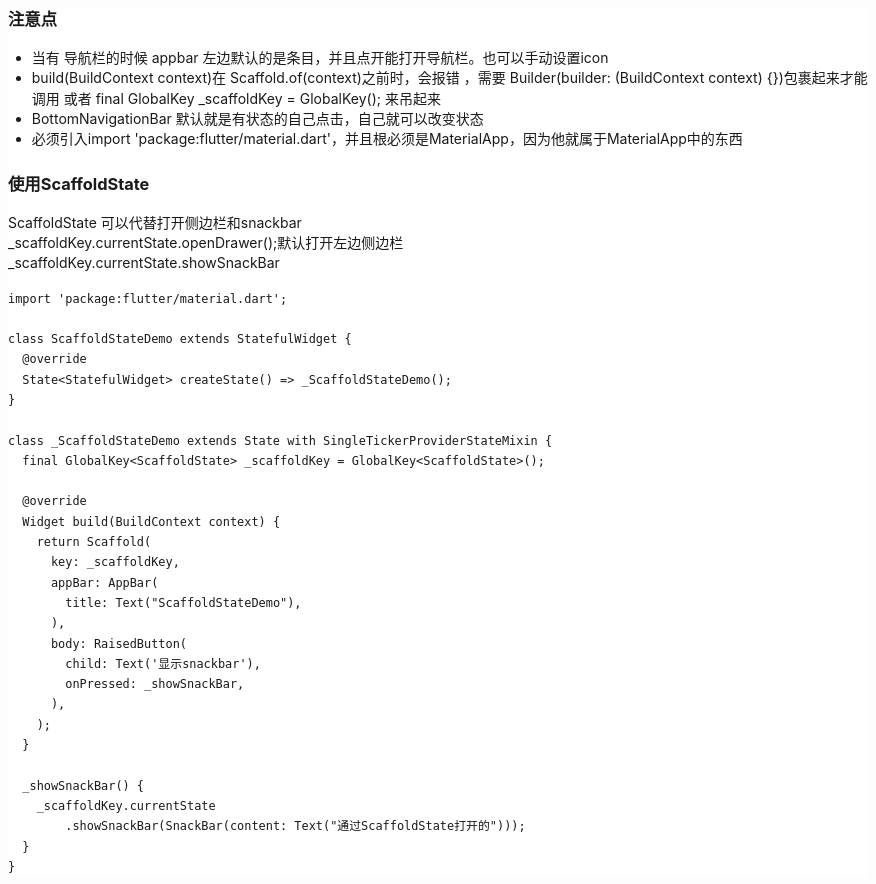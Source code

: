 ### **注意点**

- 当有 导航栏的时候 appbar 左边默认的是条目，并且点开能打开导航栏。也可以手动设置icon
- build(BuildContext context)在 Scaffold.of(context)之前时，会报错
，需要 Builder(builder: (BuildContext context) {})包裹起来才能调用
或者 final GlobalKey<ScaffoldState> _scaffoldKey = GlobalKey<ScaffoldState>(); 来吊起来
- BottomNavigationBar 默认就是有状态的自己点击，自己就可以改变状态
- 必须引入import 'package:flutter/material.dart'，并且根必须是MaterialApp，因为他就属于MaterialApp中的东西

### **使用ScaffoldState**
ScaffoldState 可以代替打开侧边栏和snackbar<br>
_scaffoldKey.currentState.openDrawer();默认打开左边侧边栏<br>
_scaffoldKey.currentState.showSnackBar
```
import 'package:flutter/material.dart';

class ScaffoldStateDemo extends StatefulWidget {
  @override
  State<StatefulWidget> createState() => _ScaffoldStateDemo();
}

class _ScaffoldStateDemo extends State with SingleTickerProviderStateMixin {
  final GlobalKey<ScaffoldState> _scaffoldKey = GlobalKey<ScaffoldState>();

  @override
  Widget build(BuildContext context) {
    return Scaffold(
      key: _scaffoldKey,
      appBar: AppBar(
        title: Text("ScaffoldStateDemo"),
      ),
      body: RaisedButton(
        child: Text('显示snackbar'),
        onPressed: _showSnackBar,
      ),
    );
  }

  _showSnackBar() {
    _scaffoldKey.currentState
        .showSnackBar(SnackBar(content: Text("通过ScaffoldState打开的")));
  }
}
```
